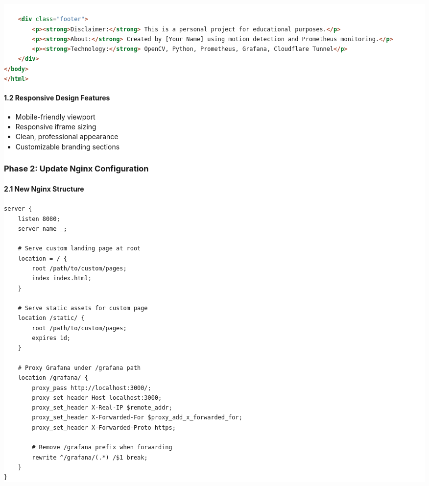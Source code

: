 ```html
    
    <div class="footer">
        <p><strong>Disclaimer:</strong> This is a personal project for educational purposes.</p>
        <p><strong>About:</strong> Created by [Your Name] using motion detection and Prometheus monitoring.</p>
        <p><strong>Technology:</strong> OpenCV, Python, Prometheus, Grafana, Cloudflare Tunnel</p>
    </div>
</body>
</html>
```

#### 1.2 Responsive Design Features
- Mobile-friendly viewport
- Responsive iframe sizing
- Clean, professional appearance
- Customizable branding sections

### Phase 2: Update Nginx Configuration

#### 2.1 New Nginx Structure
```nginx
server {
    listen 8080;
    server_name _;

    # Serve custom landing page at root
    location = / {
        root /path/to/custom/pages;
        index index.html;
    }

    # Serve static assets for custom page
    location /static/ {
        root /path/to/custom/pages;
        expires 1d;
    }

    # Proxy Grafana under /grafana path
    location /grafana/ {
        proxy_pass http://localhost:3000/;
        proxy_set_header Host localhost:3000;
        proxy_set_header X-Real-IP $remote_addr;
        proxy_set_header X-Forwarded-For $proxy_add_x_forwarded_for;
        proxy_set_header X-Forwarded-Proto https;
        
        # Remove /grafana prefix when forwarding
        rewrite ^/grafana/(.*) /$1 break;
    }
}
```
